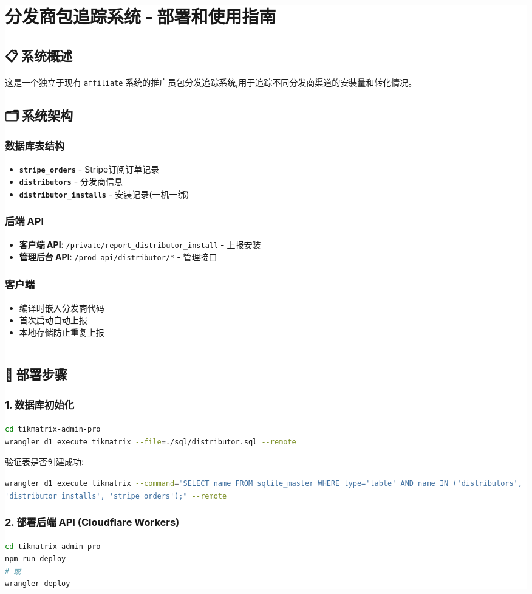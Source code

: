 # 分发商包追踪系统 - 部署和使用指南

## 📋 系统概述

这是一个独立于现有 `affiliate` 系统的推广员包分发追踪系统,用于追踪不同分发商渠道的安装量和转化情况。

## 🗂️ 系统架构

### 数据库表结构

- **`stripe_orders`** - Stripe订阅订单记录
- **`distributors`** - 分发商信息
- **`distributor_installs`** - 安装记录(一机一绑)

### 后端 API

- **客户端 API**: `/private/report_distributor_install` - 上报安装
- **管理后台 API**: `/prod-api/distributor/*` - 管理接口

### 客户端

- 编译时嵌入分发商代码
- 首次启动自动上报
- 本地存储防止重复上报

---

## 🚀 部署步骤

### 1. 数据库初始化

```bash
cd tikmatrix-admin-pro
wrangler d1 execute tikmatrix --file=./sql/distributor.sql --remote
```

验证表是否创建成功:

```bash
wrangler d1 execute tikmatrix --command="SELECT name FROM sqlite_master WHERE type='table' AND name IN ('distributors', 'distributor_installs', 'stripe_orders');" --remote
```

### 2. 部署后端 API (Cloudflare Workers)

```bash
cd tikmatrix-admin-pro
npm run deploy
# 或
wrangler deploy
```
